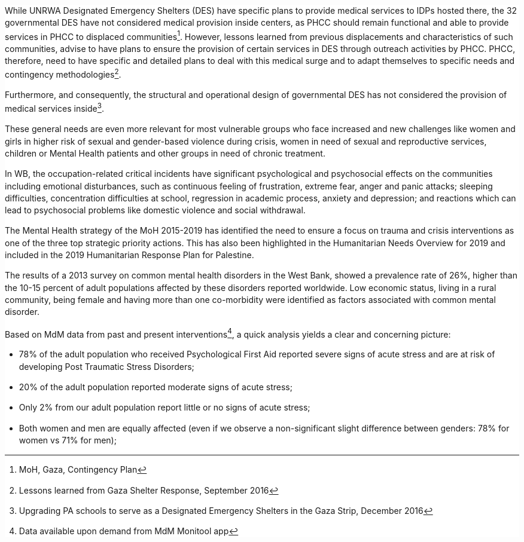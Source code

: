 [^4]: Médecins du Monde Emergency and Preparedness Plan for Palestine 2018

[^5]: OCHA, Inter-cluster Contingency Plan for Palestine July 2017

While UNRWA Designated Emergency Shelters (DES) have specific plans to provide
medical services to IDPs hosted there, the 32 governmental DES have not
considered medical provision inside centers, as PHCC should remain functional
and able to provide services in PHCC to displaced communities[^6]. However,
lessons learned from previous displacements and characteristics of such
communities, advise to have plans to ensure the provision of certain services in
DES through outreach activities by PHCC. PHCC, therefore, need to have specific
and detailed plans to deal with this medical surge and to adapt themselves to
specific needs and contingency methodologies[^7].

[^6]: MoH, Gaza, Contingency Plan

[^7]: Lessons learned from Gaza Shelter Response, September 2016

Furthermore, and consequently, the structural and operational design of
governmental DES has not considered the provision of medical services
inside[^8].

[^8]: Upgrading PA schools to serve as a Designated Emergency Shelters in the
Gaza Strip, December 2016

These general needs are even more relevant for most vulnerable groups who face
increased and new challenges like women and girls in higher risk of sexual and
gender-based violence during crisis, women in need of sexual and reproductive
services, children or Mental Health patients and other groups in need of chronic
treatment.

In WB, the occupation-related critical incidents have significant psychological
and psychosocial effects on the communities including emotional disturbances,
such as continuous feeling of frustration, extreme fear, anger and panic
attacks; sleeping difficulties, concentration difficulties at school, regression
in academic process, anxiety and depression; and reactions which can lead to
psychosocial problems like domestic violence and social withdrawal.

The Mental Health strategy of the MoH 2015-2019 has identified the need to
ensure a focus on trauma and crisis interventions as one of the three top
strategic priority actions. This has also been highlighted in the Humanitarian
Needs Overview for 2019 and included in the 2019 Humanitarian Response Plan for
Palestine.

The results of a 2013 survey on common mental health disorders in the West Bank,
showed a prevalence rate of 26%, higher than the 10-15 percent of adult
populations affected by these disorders reported worldwide. Low economic status,
living in a rural community, being female and having more than one co-morbidity
were identified as factors associated with common mental disorder.

Based on MdM data from past and present interventions[^9], a quick analysis
yields a clear and concerning picture:

[^9]: Data available upon demand from MdM Monitool app

-   78% of the adult population who received Psychological First Aid reported
    severe signs of acute stress and are at risk of developing Post Traumatic
    Stress Disorders;

-   20% of the adult population reported moderate signs of acute stress;

-   Only 2% from our adult population report little or no signs of acute stress;

-   Both women and men are equally affected (even if we observe a
    non-significant slight difference between genders: 78% for women vs 71% for
    men);


[^1]: World Health Organization. Regional Office for the Eastern Mediterranean
[^2]: Ministry of Health, PHIC, Health Status, Palestine, 2016, July 2017
[^3]: <http://databank.worldbank.org/data/source/health-nutrition-and-population-statistics>.